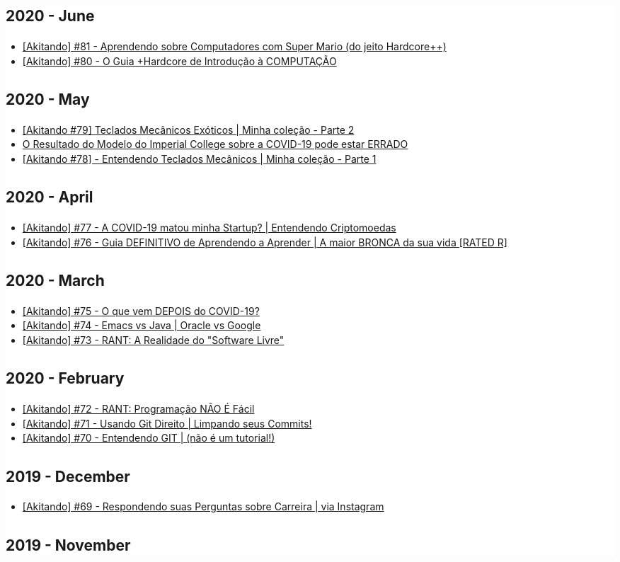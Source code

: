 ## 2020 - June

- [\[Akitando\] #81 - Aprendendo sobre Computadores com Super Mario (do jeito Hardcore++)](content/2020/06/18/akitando-81-aprendendo-sobre-computadores-com-super-mario-do-jeito-hardcore/)
- [\[Akitando\] #80 - O Guia +Hardcore de Introdução à COMPUTAÇÃO](content/2020/06/04/akitando-80-o-guia-hardcore-de-introducao-a-computacao/)

## 2020 - May

- [\[Akitando #79\] Teclados Mecânicos Exóticos | Minha coleção - Parte 2](content/2020/05/12/akitando-79-teclados-mecanicos-exoticos-minha-colecao-parte-2/)
- [O Resultado do Modelo do Imperial College sobre a COVID-19 pode estar ERRADO](content/2020/05/07/o-modelo-do-imperial-college-sobre-a-covid-19-pode-estar-errado/)
- [\[Akitando #78\] - Entendendo Teclados Mecânicos | Minha coleção - Parte 1](content/2020/05/05/akitando-78-entendendo-teclados-mecanicos-minha-colecao-parte-1/)

## 2020 - April

- [\[Akitando\] #77 - A COVID-19 matou minha Startup? | Entendendo Criptomoedas](content/2020/04/15/akitando-77-a-covid-19-matou-minha-startup-entendendo-criptomoedas/)
- [\[Akitando\] #76 - Guia DEFINITIVO de Aprendendo a Aprender | A maior BRONCA da sua vida \[RATED R\]](content/2020/04/01/akitando-76-guia-definitivo-de-aprendendo-a-aprender-a-maior-bronca-da-sua-vida-rated-r/)

## 2020 - March

- [\[Akitando\] #75 - O que vem DEPOIS do COVID-19?](content/2020/03/24/akitando-75-o-que-vem-depois-do-covid-19/)
- [\[Akitando\] #74 - Emacs vs Java | Oracle vs Google](content/2020/03/18/akitando-74-emacs-vs-java-oracle-vs-google/)
- [\[Akitando\] #73 - RANT: A Realidade do "Software Livre"](content/2020/03/04/akitando-73-rant-a-realidade-do-software-livre/)

## 2020 - February

- [\[Akitando\] #72 - RANT: Programação NÃO É Fácil](content/2020/02/19/akitando-72-rant-programacao-nao-e-facil/)
- [\[Akitando\] #71 - Usando Git Direito | Limpando seus Commits!](content/2020/02/12/akitando-71-usando-git-direito-limpando-seus-commits/)
- [\[Akitando\] #70 - Entendendo GIT | (não é um tutorial!)](content/2020/02/05/akitando-70-entendendo-git-nao-e-um-tutorial/)

## 2019 - December

- [\[Akitando\] #69 - Respondendo suas Perguntas sobre Carreira | via Instagram](content/2019/12/11/akitando-69-respondendo-suas-perguntas-sobre-carreira-via-instagram/)

## 2019 - November
